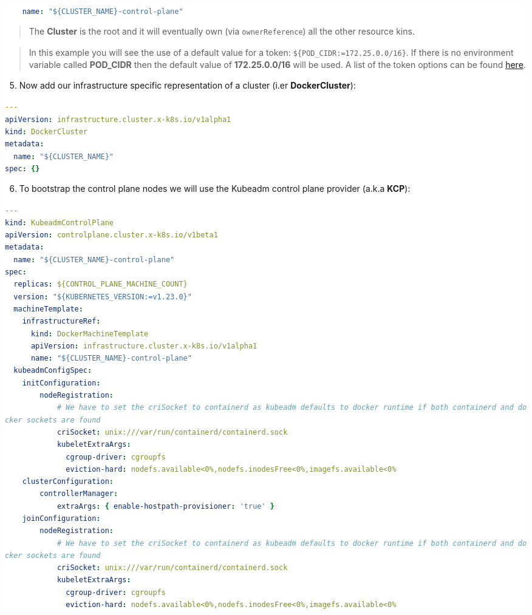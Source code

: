 ```yaml
    name: "${CLUSTER_NAME}-control-plane"
```

> The **Cluster** is the root and it will eventually own (via `ownerReference`) all the other resource kins.

> In this example you will see the use of a default value for a token: `${POD_CIDR:=172.25.0.0/16}`. If there is no environment variable called **POD_CIDR** then the default value of **172.25.0.0/16** will be used. A list of the token options can be found [here](https://github.com/a8m/envsubst#docs).

5. Now add our infrastructure specific representation of a cluster (i.er **DockerCluster**):

```yaml
---
apiVersion: infrastructure.cluster.x-k8s.io/v1alpha1
kind: DockerCluster
metadata:
  name: "${CLUSTER_NAME}"
spec: {}
```

6. To bootstrap the control plane nodes we will use the Kubeadm control plane provider (a.k.a **KCP**):

```yaml
---
kind: KubeadmControlPlane
apiVersion: controlplane.cluster.x-k8s.io/v1beta1
metadata:
  name: "${CLUSTER_NAME}-control-plane"
spec:
  replicas: ${CONTROL_PLANE_MACHINE_COUNT}
  version: "${KUBERNETES_VERSION:=v1.23.0}"
  machineTemplate:
    infrastructureRef:
      kind: DockerMachineTemplate
      apiVersion: infrastructure.cluster.x-k8s.io/v1alpha1
      name: "${CLUSTER_NAME}-control-plane"
  kubeadmConfigSpec:
    initConfiguration:
        nodeRegistration:
            # We have to set the criSocket to containerd as kubeadm defaults to docker runtime if both containerd and docker sockets are found
            criSocket: unix:///var/run/containerd/containerd.sock
            kubeletExtraArgs:
              cgroup-driver: cgroupfs
              eviction-hard: nodefs.available<0%,nodefs.inodesFree<0%,imagefs.available<0%
    clusterConfiguration:
        controllerManager:
            extraArgs: { enable-hostpath-provisioner: 'true' }
    joinConfiguration:
        nodeRegistration:
            # We have to set the criSocket to containerd as kubeadm defaults to docker runtime if both containerd and docker sockets are found
            criSocket: unix:///var/run/containerd/containerd.sock
            kubeletExtraArgs:
              cgroup-driver: cgroupfs
              eviction-hard: nodefs.available<0%,nodefs.inodesFree<0%,imagefs.available<0%
```
